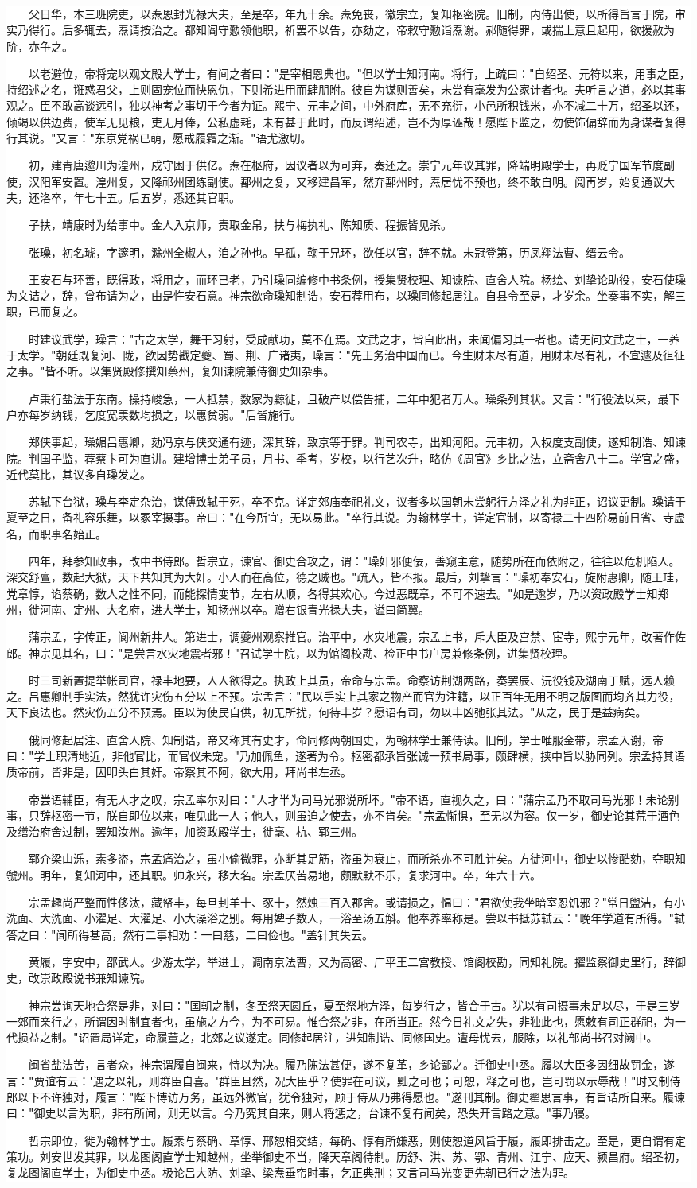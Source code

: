 　　父日华，本三班院吏，以焘恩封光禄大夫，至是卒，年九十余。焘免丧，徽宗立，复知枢密院。旧制，内侍出使，以所得旨言于院，审实乃得行。后多辄去，焘请按治之。都知阎守懃领他职，祈罢不以告，亦劾之，帝敕守懃诣焘谢。郝随得罪，或揣上意且起用，欲援赦为阶，亦争之。

　　以老避位，帝将宠以观文殿大学士，有间之者曰："是宰相恩典也。"但以学士知河南。将行，上疏曰："自绍圣、元符以来，用事之臣，持绍述之名，诳惑君父，上则固宠位而快恩仇，下则希进用而肆朋附。彼自为谋则善矣，未尝有毫发为公家计者也。夫听言之道，必以其事观之。臣不敢高谈远引，独以神考之事切于今者为证。熙宁、元丰之间，中外府库，无不充衍，小邑所积钱米，亦不减二十万，绍圣以还，倾竭以供边费，使军无见粮，吏无月俸，公私虚耗，未有甚于此时，而反谓绍述，岂不为厚诬哉！愿陛下监之，勿使饰偏辞而为身谋者复得行其说。"又言："东京党祸已萌，愿戒履霜之渐。"语尤激切。

　　初，建青唐邈川为湟州，戍守困于供亿。焘在枢府，因议者以为可弃，奏还之。崇宁元年议其罪，降端明殿学士，再贬宁国军节度副使，汉阳军安置。湟州复，又降祁州团练副使。鄯州之复，又移建昌军，然弃鄯州时，焘居忧不预也，终不敢自明。阅再岁，始复通议大夫，还洛卒，年七十五。后五岁，悉还其官职。

　　子扶，靖康时为给事中。金人入京师，责取金帛，扶与梅执礼、陈知质、程振皆见杀。

　　张璪，初名琥，字邃明，滁州全椒人，洎之孙也。早孤，鞠于兄环，欲任以官，辞不就。未冠登第，历凤翔法曹、缙云令。

　　王安石与环善，既得政，将用之，而环已老，乃引璪同编修中书条例，授集贤校理、知谏院、直舍人院。杨绘、刘挚论助役，安石使璪为文诘之，辞，曾布请为之，由是忤安石意。神宗欲命璪知制诰，安石荐用布，以璪同修起居注。自县令至是，才岁余。坐奏事不实，解三职，已而复之。

　　时建议武学，璪言："古之太学，舞干习射，受成献功，莫不在焉。文武之才，皆自此出，未闻偏习其一者也。请无问文武之士，一养于太学。"朝廷既复河、陇，欲因势戡定夔、蜀、荆、广诸夷，璪言："先王务治中国而已。今生财未尽有道，用财未尽有礼，不宜遽及徂征之事。"皆不听。以集贤殿修撰知蔡州，复知谏院兼侍御史知杂事。

　　卢秉行盐法于东南。操持峻急，一人抵禁，数家为黥徙，且破产以偿告捕，二年中犯者万人。璪条列其状。又言："行役法以来，最下户亦每岁纳钱，乞度宽羡数均损之，以惠贫弱。"后皆施行。

　　郑侠事起，璪媚吕惠卿，劾冯京与侠交通有迹，深其辞，致京等于罪。判司农寺，出知河阳。元丰初，入权度支副使，遂知制诰、知谏院。判国子监，荐蔡卞可为直讲。建增博士弟子员，月书、季考，岁校，以行艺次升，略仿《周官》乡比之法，立斋舍八十二。学官之盛，近代莫比，其议多自璪发之。

　　苏轼下台狱，璪与李定杂治，谋傅致轼于死，卒不克。详定郊庙奉祀礼文，议者多以国朝未尝躬行方泽之礼为非正，诏议更制。璪请于夏至之日，备礼容乐舞，以冢宰摄事。帝曰："在今所宜，无以易此。"卒行其说。为翰林学士，详定官制，以寄禄二十四阶易前日省、寺虚名，而职事名始正。

　　四年，拜参知政事，改中书侍郎。哲宗立，谏官、御史合攻之，谓："璪奸邪便佞，善窥主意，随势所在而依附之，往往以危机陷人。深交舒亶，数起大狱，天下共知其为大奸。小人而在高位，德之贼也。"疏入，皆不报。最后，刘挚言："璪初奉安石，旋附惠卿，随王珪，党章惇，谄蔡确，数人之性不同，而能探情变节，左右从顺，各得其欢心。今过恶既章，不可不速去。"如是逾岁，乃以资政殿学士知郑州，徙河南、定州、大名府，进大学士，知扬州以卒。赠右银青光禄大夫，谥曰简翼。

　　蒲宗孟，字传正，阆州新井人。第进士，调夔州观察推官。治平中，水灾地震，宗孟上书，斥大臣及宫禁、宦寺，熙宁元年，改著作佐郎。神宗见其名，曰："是尝言水灾地震者邪！"召试学士院，以为馆阁校勘、检正中书户房兼修条例，进集贤校理。

　　时三司新置提举帐司官，禄丰地要，人人欲得之。执政上其员，帝命与宗孟。命察访荆湖两路，奏罢辰、沅役钱及湖南丁赋，远人赖之。吕惠卿制手实法，然犹许灾伤五分以上不预。宗孟言："民以手实上其家之物产而官为注籍，以正百年无用不明之版图而均齐其力役，天下良法也。然灾伤五分不预焉。臣以为使民自供，初无所扰，何待丰岁？愿诏有司，勿以丰凶弛张其法。"从之，民于是益病矣。

　　俄同修起居注、直舍人院、知制诰，帝又称其有史才，命同修两朝国史，为翰林学士兼侍读。旧制，学士唯服金带，宗孟入谢，帝曰："学士职清地近，非他官比，而官仪未宠。"乃加佩鱼，遂著为令。枢密都承旨张诚一预书局事，颇肆横，挟中旨以胁同列。宗孟持其语质帝前，皆非是，因叩头白其奸。帝察其不阿，欲大用，拜尚书左丞。

　　帝尝语辅臣，有无人才之叹，宗孟率尔对曰："人才半为司马光邪说所坏。"帝不语，直视久之，曰："蒲宗孟乃不取司马光邪！未论别事，只辞枢密一节，朕自即位以来，唯见此一人；他人，则虽迫之使去，亦不肯矣。"宗孟惭惧，至无以为容。仅一岁，御史论其荒于酒色及缮治府舍过制，罢知汝州。逾年，加资政殿学士，徙毫、杭、郓三州。

　　郓介梁山泺，素多盗，宗孟痛治之，虽小偷微罪，亦断其足筋，盗虽为衰止，而所杀亦不可胜计矣。方徙河中，御史以惨酷劾，夺职知虢州。明年，复知河中，还其职。帅永兴，移大名。宗孟厌苦易地，颇默默不乐，复求河中。卒，年六十六。

　　宗孟趣尚严整而性侈汰，藏帑丰，每旦刲羊十、豕十，然烛三百入郡舍。或请损之，愠曰："君欲使我坐暗室忍饥邪？"常日盥洁，有小洗面、大洗面、小濯足、大濯足、小大澡浴之别。每用婢子数人，一浴至汤五斛。他奉养率称是。尝以书抵苏轼云："晚年学道有所得。"轼答之曰："闻所得甚高，然有二事相劝：一曰慈，二曰俭也。"盖针其失云。

　　黄履，字安中，邵武人。少游太学，举进士，调南京法曹，又为高密、广平王二宫教授、馆阁校勘，同知礼院。擢监察御史里行，辞御史，改崇政殿说书兼知谏院。

　　神宗尝询天地合祭是非，对曰："国朝之制，冬至祭天圆丘，夏至祭地方泽，每岁行之，皆合于古。犹以有司摄事未足以尽，于是三岁一郊而亲行之，所谓因时制宜者也，虽施之方今，为不可易。惟合祭之非，在所当正。然今日礼文之失，非独此也，愿敕有司正群祀，为一代损益之制。"诏置局详定，命履董之，北郊之议遂定。同修起居注，进知制诰、同修国史。遭母忧去，服除，以礼部尚书召对阙中。

　　闽省盐法苦，言者众，神宗谓履自闽来，恃以为决。履乃陈法甚便，遂不复革，乡论鄙之。迁御史中丞。履以大臣多因细故罚金，遂言："贾谊有云：'遇之以礼，则群臣自喜。'群臣且然，况大臣乎？使罪在可议，黜之可也；可恕，释之可也，岂可罚以示辱哉！"时又制侍郎以下不许独对，履言："陛下博访万务，虽远外微官，犹令独对，顾于侍从乃弗得愿也。"遂刊其制。御史翟思言事，有旨诘所自来。履谏曰："御史以言为职，非有所闻，则无以言。今乃究其自来，则人将惩之，台谏不复有闻矣，恐失开言路之意。"事乃寝。

　　哲宗即位，徙为翰林学士。履素与蔡确、章惇、邢恕相交结，每确、惇有所嫌恶，则使恕道风旨于履，履即排击之。至是，更自谓有定策功。刘安世发其罪，以龙图阁直学士知越州，坐举御史不当，降天章阁待制。历舒、洪、苏、鄂、青州、江宁、应天、颍昌府。绍圣初，复龙图阁直学士，为御史中丞。极论吕大防、刘挚、梁焘垂帘时事，乞正典刑；又言司马光变更先朝已行之法为罪。
